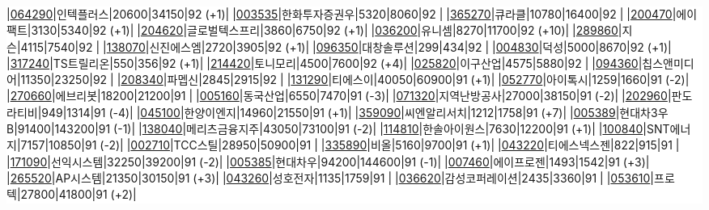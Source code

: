 |[064290](https://finance.daum.net/quotes/A064290)|인텍플러스|20600|34150|92 (+1)|
|[003535](https://finance.daum.net/quotes/A003535)|한화투자증권우|5320|8060|92 |
|[365270](https://finance.daum.net/quotes/A365270)|큐라클|10780|16400|92 |
|[200470](https://finance.daum.net/quotes/A200470)|에이팩트|3130|5340|92 (+1)|
|[204620](https://finance.daum.net/quotes/A204620)|글로벌텍스프리|3860|6750|92 (+1)|
|[036200](https://finance.daum.net/quotes/A036200)|유니셈|8270|11700|92 (+10)|
|[289860](https://finance.daum.net/quotes/A289860)|지슨|4115|7540|92 |
|[138070](https://finance.daum.net/quotes/A138070)|신진에스엠|2720|3905|92 (+1)|
|[096350](https://finance.daum.net/quotes/A096350)|대창솔루션|299|434|92 |
|[004830](https://finance.daum.net/quotes/A004830)|덕성|5000|8670|92 (+1)|
|[317240](https://finance.daum.net/quotes/A317240)|TS트릴리온|550|356|92 (+1)|
|[214420](https://finance.daum.net/quotes/A214420)|토니모리|4500|7600|92 (+4)|
|[025820](https://finance.daum.net/quotes/A025820)|이구산업|4575|5880|92 |
|[094360](https://finance.daum.net/quotes/A094360)|칩스앤미디어|11350|23250|92 |
|[208340](https://finance.daum.net/quotes/A208340)|파멥신|2845|2915|92 |
|[131290](https://finance.daum.net/quotes/A131290)|티에스이|40050|60900|91 (+1)|
|[052770](https://finance.daum.net/quotes/A052770)|아이톡시|1259|1660|91 (-2)|
|[270660](https://finance.daum.net/quotes/A270660)|에브리봇|18200|21200|91 |
|[005160](https://finance.daum.net/quotes/A005160)|동국산업|6550|7470|91 (-3)|
|[071320](https://finance.daum.net/quotes/A071320)|지역난방공사|27000|38150|91 (-2)|
|[202960](https://finance.daum.net/quotes/A202960)|판도라티비|949|1314|91 (-4)|
|[045100](https://finance.daum.net/quotes/A045100)|한양이엔지|14960|21550|91 (+1)|
|[359090](https://finance.daum.net/quotes/A359090)|씨엔알리서치|1212|1758|91 (+7)|
|[005389](https://finance.daum.net/quotes/A005389)|현대차3우B|91400|143200|91 (-1)|
|[138040](https://finance.daum.net/quotes/A138040)|메리츠금융지주|43050|73100|91 (-2)|
|[114810](https://finance.daum.net/quotes/A114810)|한솔아이원스|7630|12200|91 (+1)|
|[100840](https://finance.daum.net/quotes/A100840)|SNT에너지|7157|10850|91 (-2)|
|[002710](https://finance.daum.net/quotes/A002710)|TCC스틸|28950|50900|91 |
|[335890](https://finance.daum.net/quotes/A335890)|비올|5160|9700|91 (+1)|
|[043220](https://finance.daum.net/quotes/A043220)|티에스넥스젠|822|915|91 |
|[171090](https://finance.daum.net/quotes/A171090)|선익시스템|32250|39200|91 (-2)|
|[005385](https://finance.daum.net/quotes/A005385)|현대차우|94200|144600|91 (-1)|
|[007460](https://finance.daum.net/quotes/A007460)|에이프로젠|1493|1542|91 (+3)|
|[265520](https://finance.daum.net/quotes/A265520)|AP시스템|21350|30150|91 (+3)|
|[043260](https://finance.daum.net/quotes/A043260)|성호전자|1135|1759|91 |
|[036620](https://finance.daum.net/quotes/A036620)|감성코퍼레이션|2435|3360|91 |
|[053610](https://finance.daum.net/quotes/A053610)|프로텍|27800|41800|91 (+2)|